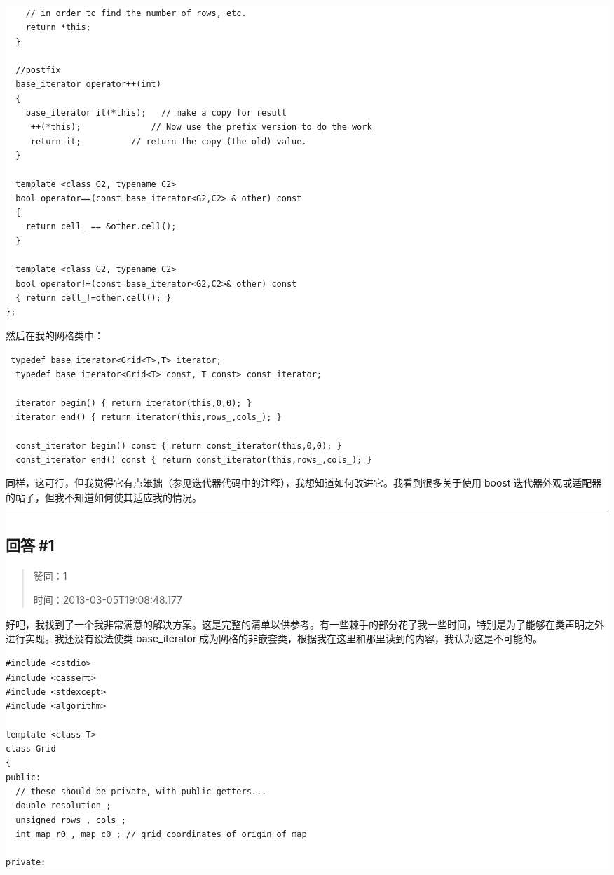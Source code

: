```
    // in order to find the number of rows, etc.
    return *this;
  }

  //postfix
  base_iterator operator++(int)
  {
    base_iterator it(*this);   // make a copy for result
     ++(*this);              // Now use the prefix version to do the work
     return it;          // return the copy (the old) value.
  }

  template <class G2, typename C2>
  bool operator==(const base_iterator<G2,C2> & other) const
  {
    return cell_ == &other.cell();
  }

  template <class G2, typename C2>
  bool operator!=(const base_iterator<G2,C2>& other) const
  { return cell_!=other.cell(); }
}; 
```

然后在我的网格类中：

```
 typedef base_iterator<Grid<T>,T> iterator;
  typedef base_iterator<Grid<T> const, T const> const_iterator;

  iterator begin() { return iterator(this,0,0); }
  iterator end() { return iterator(this,rows_,cols_); }

  const_iterator begin() const { return const_iterator(this,0,0); }
  const_iterator end() const { return const_iterator(this,rows_,cols_); } 
```

同样，这可行，但我觉得它有点笨拙（参见迭代器代码中的注释），我想知道如何改进它。我看到很多关于使用 boost 迭代器外观或适配器的帖子，但我不知道如何使其适应我的情况。

* * *

## 回答 #1

> 赞同：1
> 
> 时间：2013-03-05T19:08:48.177

好吧，我找到了一个我非常满意的解决方案。这是完整的清单以供参考。有一些棘手的部分花了我一些时间，特别是为了能够在类声明之外进行实现。我还没有设法使类 base_iterator 成为网格的非嵌套类，根据我在这里和那里读到的内容，我认为这是不可能的。

```
#include <cstdio>
#include <cassert>
#include <stdexcept>
#include <algorithm>

template <class T>
class Grid
{
public:
  // these should be private, with public getters...
  double resolution_;
  unsigned rows_, cols_;
  int map_r0_, map_c0_; // grid coordinates of origin of map

private:
```